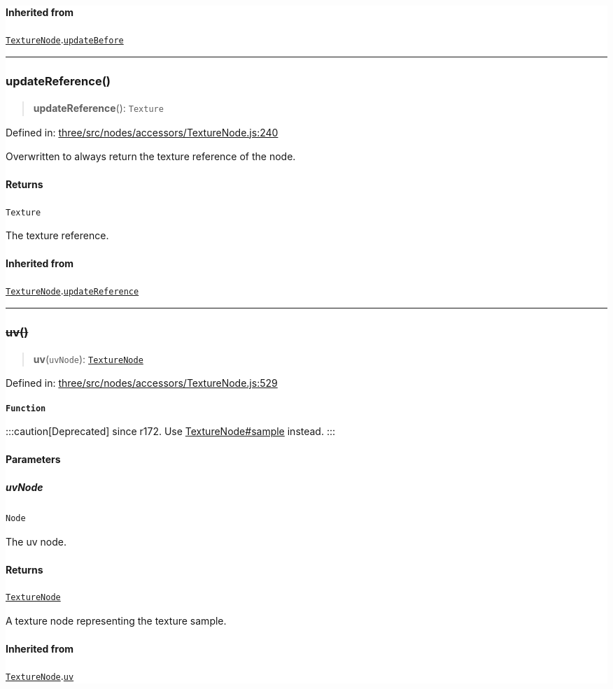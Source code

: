 #### Inherited from

[`TextureNode`](/reference/threewebgpu/classes/texturenode/).[`updateBefore`](/reference/threewebgpu/classes/texturenode/#updatebefore)

***

### updateReference()

> **updateReference**(): `Texture`

Defined in: [three/src/nodes/accessors/TextureNode.js:240](https://github.com/DefinitelyMaybe/three-i18n/blob/fa57b79433d1c349ffb23a78727299c8d4190136/three/src/nodes/accessors/TextureNode.js#L240)

Overwritten to always return the texture reference of the node.

#### Returns

`Texture`

The texture reference.

#### Inherited from

[`TextureNode`](/reference/threewebgpu/classes/texturenode/).[`updateReference`](/reference/threewebgpu/classes/texturenode/#updatereference)

***

### ~~uv()~~

> **uv**(`uvNode`): [`TextureNode`](/reference/threewebgpu/classes/texturenode/)

Defined in: [three/src/nodes/accessors/TextureNode.js:529](https://github.com/DefinitelyMaybe/three-i18n/blob/fa57b79433d1c349ffb23a78727299c8d4190136/three/src/nodes/accessors/TextureNode.js#L529)

**`Function`**

:::caution[Deprecated]
since r172. Use [TextureNode#sample](/reference/threewebgpu/classes/texturenode/#sample) instead.
:::

#### Parameters

##### uvNode

`Node`

The uv node.

#### Returns

[`TextureNode`](/reference/threewebgpu/classes/texturenode/)

A texture node representing the texture sample.

#### Inherited from

[`TextureNode`](/reference/threewebgpu/classes/texturenode/).[`uv`](/reference/threewebgpu/classes/texturenode/#uv)
